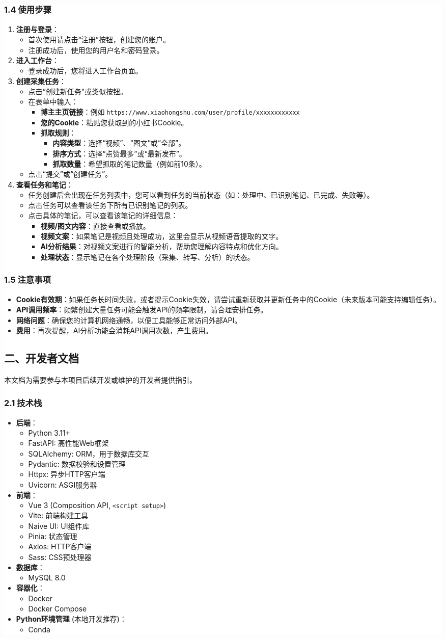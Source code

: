### 1.4 使用步骤

1.  **注册与登录**：
    *   首次使用请点击“注册”按钮，创建您的账户。
    *   注册成功后，使用您的用户名和密码登录。
2.  **进入工作台**：
    *   登录成功后，您将进入工作台页面。
3.  **创建采集任务**：
    *   点击“创建新任务”或类似按钮。
    *   在表单中输入：
        *   **博主主页链接**：例如 `https://www.xiaohongshu.com/user/profile/xxxxxxxxxxxx`
        *   **您的Cookie**：粘贴您获取到的小红书Cookie。
        *   **抓取规则**：
            *   **内容类型**：选择“视频”、“图文”或“全部”。
            *   **排序方式**：选择“点赞最多”或“最新发布”。
            *   **抓取数量**：希望抓取的笔记数量（例如前10条）。
    *   点击“提交”或“创建任务”。
4.  **查看任务和笔记**：
    *   任务创建后会出现在任务列表中，您可以看到任务的当前状态（如：处理中、已识别笔记、已完成、失败等）。
    *   点击任务可以查看该任务下所有已识别笔记的列表。
    *   点击具体的笔记，可以查看该笔记的详细信息：
        *   **视频/图文内容**：直接查看或播放。
        *   **视频文案**：如果笔记是视频且处理成功，这里会显示从视频语音提取的文字。
        *   **AI分析结果**：对视频文案进行的智能分析，帮助您理解内容特点和优化方向。
        *   **处理状态**：显示笔记在各个处理阶段（采集、转写、分析）的状态。

### 1.5 注意事项

*   **Cookie有效期**：如果任务长时间失败，或者提示Cookie失效，请尝试重新获取并更新任务中的Cookie（未来版本可能支持编辑任务）。
*   **API调用频率**：频繁创建大量任务可能会触发API的频率限制，请合理安排任务。
*   **网络问题**：确保您的计算机网络通畅，以便工具能够正常访问外部API。
*   **费用**：再次提醒，AI分析功能会消耗API调用次数，产生费用。

## 二、开发者文档

本文档为需要参与本项目后续开发或维护的开发者提供指引。

### 2.1 技术栈

*   **后端**：
    *   Python 3.11+
    *   FastAPI: 高性能Web框架
    *   SQLAlchemy: ORM，用于数据库交互
    *   Pydantic: 数据校验和设置管理
    *   Httpx: 异步HTTP客户端
    *   Uvicorn: ASGI服务器
*   **前端**：
    *   Vue 3 (Composition API, `<script setup>`)
    *   Vite: 前端构建工具
    *   Naive UI: UI组件库
    *   Pinia: 状态管理
    *   Axios: HTTP客户端
    *   Sass: CSS预处理器
*   **数据库**：
    *   MySQL 8.0
*   **容器化**：
    *   Docker
    *   Docker Compose
*   **Python环境管理** (本地开发推荐)：
    *   Conda
